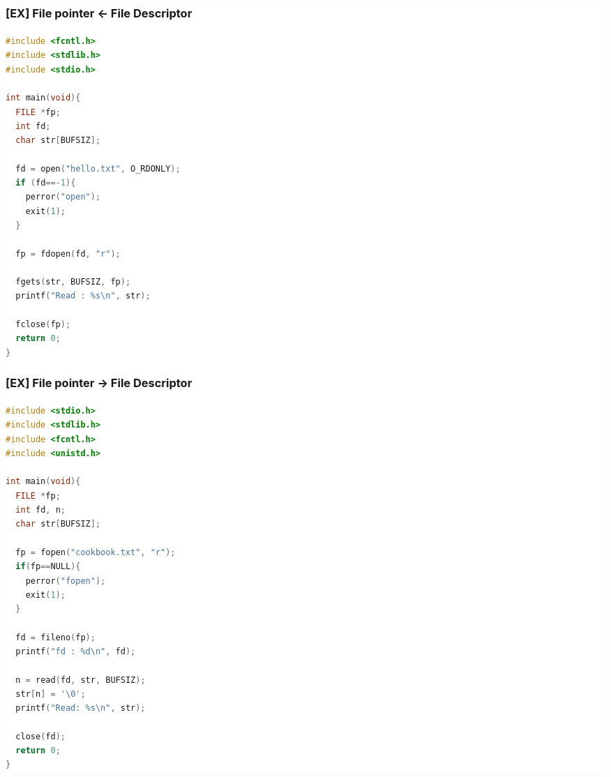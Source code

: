 ### [EX] File pointer <- File Descriptor

```c
#include <fcntl.h>
#include <stdlib.h>
#include <stdio.h>

int main(void){
  FILE *fp;
  int fd;
  char str[BUFSIZ];

  fd = open("hello.txt", O_RDONLY);
  if (fd==-1){
    perror("open");
    exit(1);
  }

  fp = fdopen(fd, "r");

  fgets(str, BUFSIZ, fp);
  printf("Read : %s\n", str);

  fclose(fp);
  return 0;
}
```

### [EX] File pointer -> File Descriptor

```c
#include <stdio.h>
#include <stdlib.h>
#include <fcntl.h>
#include <unistd.h>

int main(void){
  FILE *fp;
  int fd, n;
  char str[BUFSIZ];

  fp = fopen("cookbook.txt", "r");
  if(fp==NULL){
    perror("fopen");
    exit(1);
  }

  fd = fileno(fp);
  printf("fd : %d\n", fd);

  n = read(fd, str, BUFSIZ);
  str[n] = '\0';
  printf("Read: %s\n", str);

  close(fd);
  return 0;
}
```

